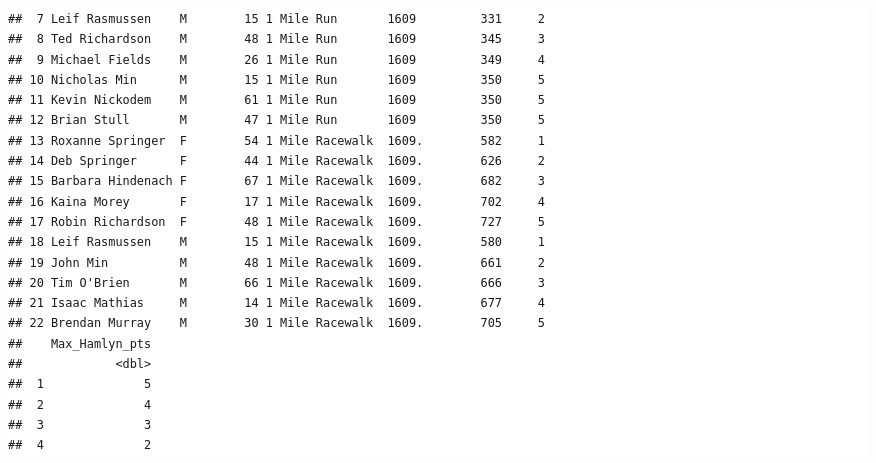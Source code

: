     ##  7 Leif Rasmussen    M        15 1 Mile Run       1609         331     2
    ##  8 Ted Richardson    M        48 1 Mile Run       1609         345     3
    ##  9 Michael Fields    M        26 1 Mile Run       1609         349     4
    ## 10 Nicholas Min      M        15 1 Mile Run       1609         350     5
    ## 11 Kevin Nickodem    M        61 1 Mile Run       1609         350     5
    ## 12 Brian Stull       M        47 1 Mile Run       1609         350     5
    ## 13 Roxanne Springer  F        54 1 Mile Racewalk  1609.        582     1
    ## 14 Deb Springer      F        44 1 Mile Racewalk  1609.        626     2
    ## 15 Barbara Hindenach F        67 1 Mile Racewalk  1609.        682     3
    ## 16 Kaina Morey       F        17 1 Mile Racewalk  1609.        702     4
    ## 17 Robin Richardson  F        48 1 Mile Racewalk  1609.        727     5
    ## 18 Leif Rasmussen    M        15 1 Mile Racewalk  1609.        580     1
    ## 19 John Min          M        48 1 Mile Racewalk  1609.        661     2
    ## 20 Tim O'Brien       M        66 1 Mile Racewalk  1609.        666     3
    ## 21 Isaac Mathias     M        14 1 Mile Racewalk  1609.        677     4
    ## 22 Brendan Murray    M        30 1 Mile Racewalk  1609.        705     5
    ##    Max_Hamlyn_pts
    ##             <dbl>
    ##  1              5
    ##  2              4
    ##  3              3
    ##  4              2